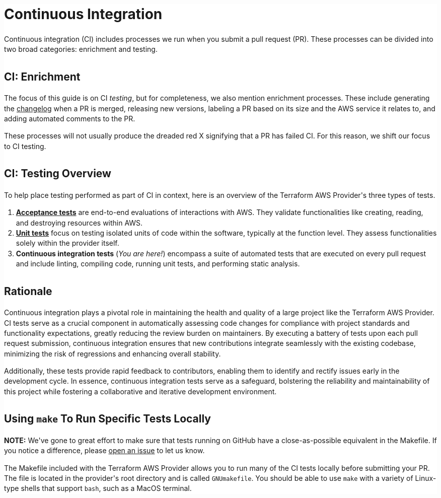 # Continuous Integration

Continuous integration (CI) includes processes we run when you submit a pull request (PR). These processes can be divided into two broad categories: enrichment and testing.

## CI: Enrichment

The focus of this guide is on CI _testing_, but for completeness, we also mention enrichment processes. These include generating the [changelog](changelog-process.md) when a PR is merged, releasing new versions, labeling a PR based on its size and the AWS service it relates to, and adding automated comments to the PR.

These processes will not usually produce the dreaded red X signifying that a PR has failed CI. For this reason, we shift our focus to CI testing.

## CI: Testing Overview

To help place testing performed as part of CI in context, here is an overview of the Terraform AWS Provider's three types of tests.

1. [**Acceptance tests**](running-and-writing-acceptance-tests.md) are end-to-end evaluations of interactions with AWS. They validate functionalities like creating, reading, and destroying resources within AWS.
2. [**Unit tests**](unit-tests.md) focus on testing isolated units of code within the software, typically at the function level. They assess functionalities solely within the provider itself.
3. **Continuous integration tests** (_You are here!_) encompass a suite of automated tests that are executed on every pull request and include linting, compiling code, running unit tests, and performing static analysis.

## Rationale

Continuous integration plays a pivotal role in maintaining the health and quality of a large project like the Terraform AWS Provider. CI tests serve as a crucial component in automatically assessing code changes for compliance with project standards and functionality expectations, greatly reducing the review burden on maintainers. By executing a battery of tests upon each pull request submission, continuous integration ensures that new contributions integrate seamlessly with the existing codebase, minimizing the risk of regressions and enhancing overall stability.

Additionally, these tests provide rapid feedback to contributors, enabling them to identify and rectify issues early in the development cycle. In essence, continuous integration tests serve as a safeguard, bolstering the reliability and maintainability of this project while fostering a collaborative and iterative development environment.

## Using `make` To Run Specific Tests Locally

**NOTE:** We've gone to great effort to make sure that tests running on GitHub have a close-as-possible equivalent in the Makefile. If you notice a difference, please [open an issue](https://github.com/hashicorp/terraform-provider-aws/issues/new/choose) to let us know.

The Makefile included with the Terraform AWS Provider allows you to run many of the CI tests locally before submitting your PR. The file is located in the provider's root directory and is called `GNUmakefile`. You should be able to use `make` with a variety of Linux-type shells that support `bash`, such as a MacOS terminal.
